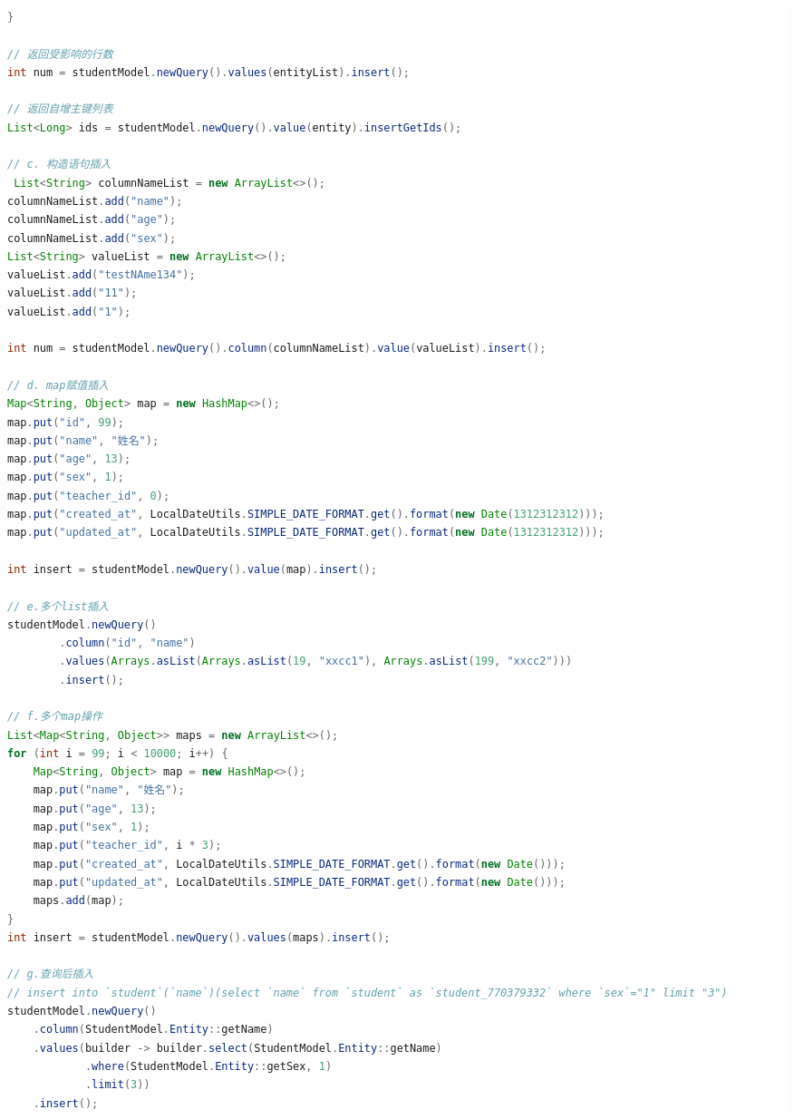 ```java
}

// 返回受影响的行数
int num = studentModel.newQuery().values(entityList).insert();

// 返回自增主键列表
List<Long> ids = studentModel.newQuery().value(entity).insertGetIds();

// c. 构造语句插入
 List<String> columnNameList = new ArrayList<>();
columnNameList.add("name");
columnNameList.add("age");
columnNameList.add("sex");
List<String> valueList = new ArrayList<>();
valueList.add("testNAme134");
valueList.add("11");
valueList.add("1");

int num = studentModel.newQuery().column(columnNameList).value(valueList).insert();

// d. map赋值插入
Map<String, Object> map = new HashMap<>();
map.put("id", 99);
map.put("name", "姓名");
map.put("age", 13);
map.put("sex", 1);
map.put("teacher_id", 0);
map.put("created_at", LocalDateUtils.SIMPLE_DATE_FORMAT.get().format(new Date(1312312312)));
map.put("updated_at", LocalDateUtils.SIMPLE_DATE_FORMAT.get().format(new Date(1312312312)));

int insert = studentModel.newQuery().value(map).insert();

// e.多个list插入
studentModel.newQuery()
        .column("id", "name")
        .values(Arrays.asList(Arrays.asList(19, "xxcc1"), Arrays.asList(199, "xxcc2")))
        .insert();

// f.多个map操作
List<Map<String, Object>> maps = new ArrayList<>();
for (int i = 99; i < 10000; i++) {
    Map<String, Object> map = new HashMap<>();
    map.put("name", "姓名");
    map.put("age", 13);
    map.put("sex", 1);
    map.put("teacher_id", i * 3);
    map.put("created_at", LocalDateUtils.SIMPLE_DATE_FORMAT.get().format(new Date()));
    map.put("updated_at", LocalDateUtils.SIMPLE_DATE_FORMAT.get().format(new Date()));
    maps.add(map);
}
int insert = studentModel.newQuery().values(maps).insert();

// g.查询后插入
// insert into `student`(`name`)(select `name` from `student` as `student_770379332` where `sex`="1" limit "3")
studentModel.newQuery()
    .column(StudentModel.Entity::getName)
    .values(builder -> builder.select(StudentModel.Entity::getName)
            .where(StudentModel.Entity::getSex, 1)
            .limit(3))
    .insert();
```
